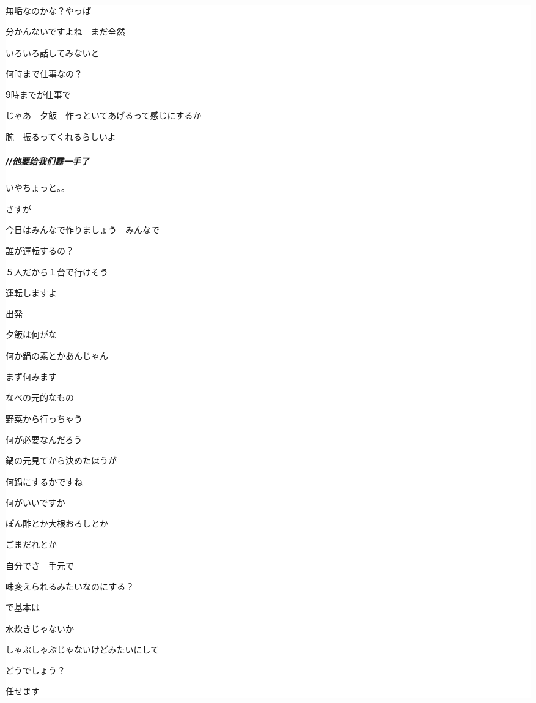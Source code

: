無垢なのかな？やっぱ

分かんないですよね　まだ全然

いろいろ話してみないと

何時まで仕事なの？

9時までが仕事で

じゃあ　夕飯　作っといてあげるって感じにするか

腕　振るってくれるらしいよ

##### //他要给我们露一手了

いやちょっと。。

さすが

今日はみんなで作りましょう　みんなで

誰が運転するの？

５人だから１台で行けそう

運転しますよ

出発

夕飯は何がな

何か鍋の素とかあんじゃん

まず何みます

なべの元的なもの

野菜から行っちゃう

何が必要なんだろう

鍋の元見てから決めたほうが

何鍋にするかですね

何がいいですか

ぽん酢とか大根おろしとか

ごまだれとか　

自分でさ　手元で

味変えられるみたいなのにする？

で基本は

水炊きじゃないか

しゃぶしゃぶじゃないけどみたいにして

どうでしょう？

任せます
